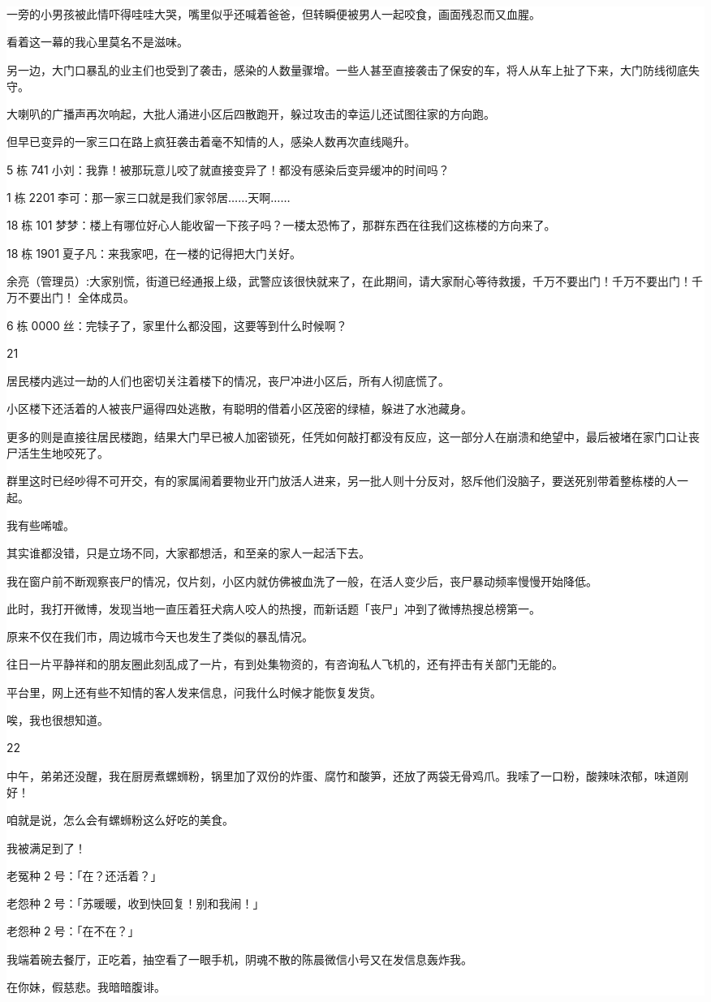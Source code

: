 一旁的小男孩被此情吓得哇哇大哭，嘴里似乎还喊着爸爸，但转瞬便被男人一起咬食，画面残忍而又血腥。

看着这一幕的我心里莫名不是滋味。

另一边，大门口暴乱的业主们也受到了袭击，感染的人数量骤增。一些人甚至直接袭击了保安的车，将人从车上扯了下来，大门防线彻底失守。

大喇叭的广播声再次响起，大批人涌进小区后四散跑开，躲过攻击的幸运儿还试图往家的方向跑。

但早已变异的一家三口在路上疯狂袭击着毫不知情的人，感染人数再次直线飚升。

5 栋 741 小刘：我靠！被那玩意儿咬了就直接变异了！都没有感染后变异缓冲的时间吗？

1 栋 2201 李可：那一家三口就是我们家邻居……天啊……

18 栋 101 梦梦：楼上有哪位好心人能收留一下孩子吗？一楼太恐怖了，那群东西在往我们这栋楼的方向来了。

18 栋 1901 夏子凡：来我家吧，在一楼的记得把大门关好。

余亮（管理员）:大家别慌，街道已经通报上级，武警应该很快就来了，在此期间，请大家耐心等待救援，千万不要出门！千万不要出门！千万不要出门！ 全体成员。

6 栋 0000 丝：完犊子了，家里什么都没囤，这要等到什么时候啊？

21

居民楼内逃过一劫的人们也密切关注着楼下的情况，丧尸冲进小区后，所有人彻底慌了。

小区楼下还活着的人被丧尸逼得四处逃散，有聪明的借着小区茂密的绿植，躲进了水池藏身。

更多的则是直接往居民楼跑，结果大门早已被人加密锁死，任凭如何敲打都没有反应，这一部分人在崩溃和绝望中，最后被堵在家门口让丧尸活生生地咬死了。

群里这时已经吵得不可开交，有的家属闹着要物业开门放活人进来，另一批人则十分反对，怒斥他们没脑子，要送死别带着整栋楼的人一起。

我有些唏嘘。

其实谁都没错，只是立场不同，大家都想活，和至亲的家人一起活下去。

我在窗户前不断观察丧尸的情况，仅片刻，小区内就仿佛被血洗了一般，在活人变少后，丧尸暴动频率慢慢开始降低。

此时，我打开微博，发现当地一直压着狂犬病人咬人的热搜，而新话题「丧尸」冲到了微博热搜总榜第一。

原来不仅在我们市，周边城市今天也发生了类似的暴乱情况。

往日一片平静祥和的朋友圈此刻乱成了一片，有到处集物资的，有咨询私人飞机的，还有抨击有关部门无能的。

平台里，网上还有些不知情的客人发来信息，问我什么时候才能恢复发货。

唉，我也很想知道。

22

中午，弟弟还没醒，我在厨房煮螺蛳粉，锅里加了双份的炸蛋、腐竹和酸笋，还放了两袋无骨鸡爪。我嗦了一口粉，酸辣味浓郁，味道刚好！

咱就是说，怎么会有螺蛳粉这么好吃的美食。

我被满足到了！

老冤种 2 号：「在？还活着？」

老怨种 2 号：「苏暖暖，收到快回复！别和我闹！」

老怨种 2 号：「在不在？」

我端着碗去餐厅，正吃着，抽空看了一眼手机，阴魂不散的陈晨微信小号又在发信息轰炸我。

在你妹，假慈悲。我暗暗腹诽。
